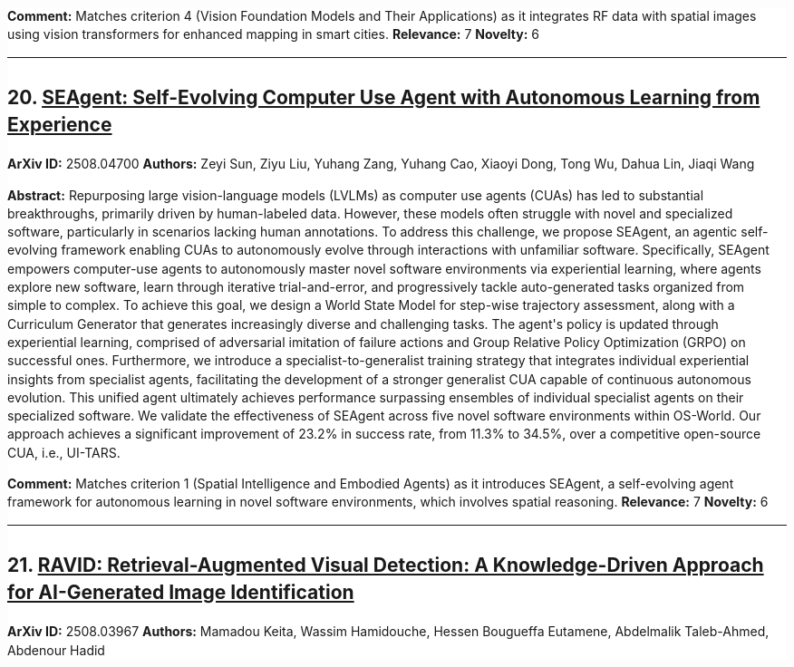 **Comment:** Matches criterion 4 (Vision Foundation Models and Their Applications) as it integrates RF data with spatial images using vision transformers for enhanced mapping in smart cities.
**Relevance:** 7
**Novelty:** 6

---

## 20. [SEAgent: Self-Evolving Computer Use Agent with Autonomous Learning from Experience](https://arxiv.org/abs/2508.04700) <a id="link20"></a>
**ArXiv ID:** 2508.04700
**Authors:** Zeyi Sun, Ziyu Liu, Yuhang Zang, Yuhang Cao, Xiaoyi Dong, Tong Wu, Dahua Lin, Jiaqi Wang

**Abstract:**  Repurposing large vision-language models (LVLMs) as computer use agents (CUAs) has led to substantial breakthroughs, primarily driven by human-labeled data. However, these models often struggle with novel and specialized software, particularly in scenarios lacking human annotations. To address this challenge, we propose SEAgent, an agentic self-evolving framework enabling CUAs to autonomously evolve through interactions with unfamiliar software. Specifically, SEAgent empowers computer-use agents to autonomously master novel software environments via experiential learning, where agents explore new software, learn through iterative trial-and-error, and progressively tackle auto-generated tasks organized from simple to complex. To achieve this goal, we design a World State Model for step-wise trajectory assessment, along with a Curriculum Generator that generates increasingly diverse and challenging tasks. The agent's policy is updated through experiential learning, comprised of adversarial imitation of failure actions and Group Relative Policy Optimization (GRPO) on successful ones. Furthermore, we introduce a specialist-to-generalist training strategy that integrates individual experiential insights from specialist agents, facilitating the development of a stronger generalist CUA capable of continuous autonomous evolution. This unified agent ultimately achieves performance surpassing ensembles of individual specialist agents on their specialized software. We validate the effectiveness of SEAgent across five novel software environments within OS-World. Our approach achieves a significant improvement of 23.2% in success rate, from 11.3% to 34.5%, over a competitive open-source CUA, i.e., UI-TARS.

**Comment:** Matches criterion 1 (Spatial Intelligence and Embodied Agents) as it introduces SEAgent, a self-evolving agent framework for autonomous learning in novel software environments, which involves spatial reasoning.
**Relevance:** 7
**Novelty:** 6

---

## 21. [RAVID: Retrieval-Augmented Visual Detection: A Knowledge-Driven Approach for AI-Generated Image Identification](https://arxiv.org/abs/2508.03967) <a id="link21"></a>
**ArXiv ID:** 2508.03967
**Authors:** Mamadou Keita, Wassim Hamidouche, Hessen Bougueffa Eutamene, Abdelmalik Taleb-Ahmed, Abdenour Hadid
